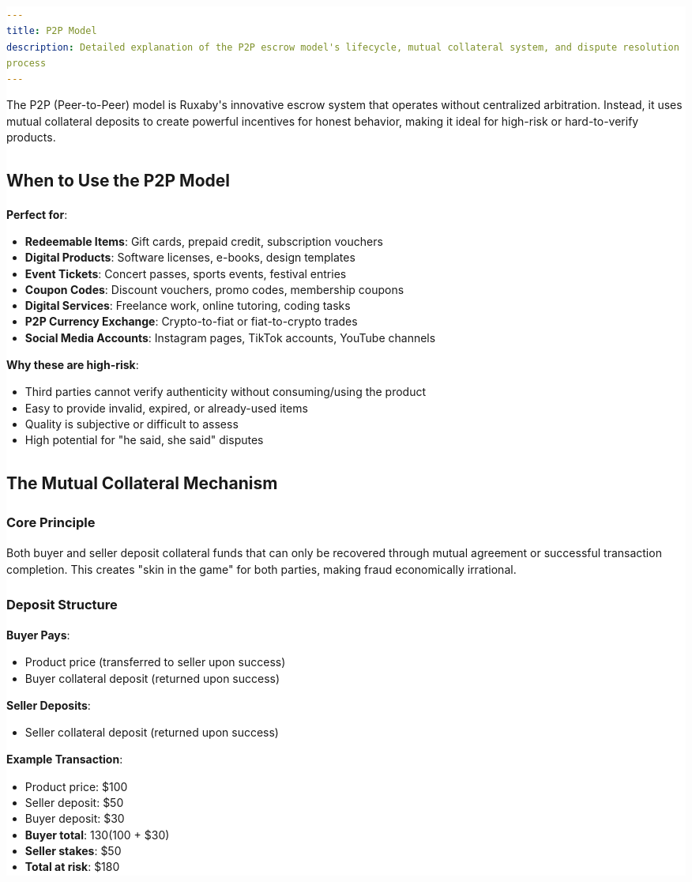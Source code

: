 ```yaml
---
title: P2P Model
description: Detailed explanation of the P2P escrow model's lifecycle, mutual collateral system, and dispute resolution process
---
```


The P2P (Peer-to-Peer) model is Ruxaby's innovative escrow system that operates without centralized arbitration. Instead, it uses mutual collateral deposits to create powerful incentives for honest behavior, making it ideal for high-risk or hard-to-verify products.

## When to Use the P2P Model

**Perfect for**:
- **Redeemable Items**: Gift cards, prepaid credit, subscription vouchers
- **Digital Products**: Software licenses, e-books, design templates  
- **Event Tickets**: Concert passes, sports events, festival entries
- **Coupon Codes**: Discount vouchers, promo codes, membership coupons
- **Digital Services**: Freelance work, online tutoring, coding tasks
- **P2P Currency Exchange**: Crypto-to-fiat or fiat-to-crypto trades
- **Social Media Accounts**: Instagram pages, TikTok accounts, YouTube channels

**Why these are high-risk**:
- Third parties cannot verify authenticity without consuming/using the product
- Easy to provide invalid, expired, or already-used items
- Quality is subjective or difficult to assess
- High potential for "he said, she said" disputes

## The Mutual Collateral Mechanism

### Core Principle

Both buyer and seller deposit collateral funds that can only be recovered through mutual agreement or successful transaction completion. This creates "skin in the game" for both parties, making fraud economically irrational.

### Deposit Structure

**Buyer Pays**:
- Product price (transferred to seller upon success)
- Buyer collateral deposit (returned upon success)

**Seller Deposits**:
- Seller collateral deposit (returned upon success)

**Example Transaction**:
- Product price: $100
- Seller deposit: $50  
- Buyer deposit: $30
- **Buyer total**: $130 ($100 + $30)
- **Seller stakes**: $50
- **Total at risk**: $180
